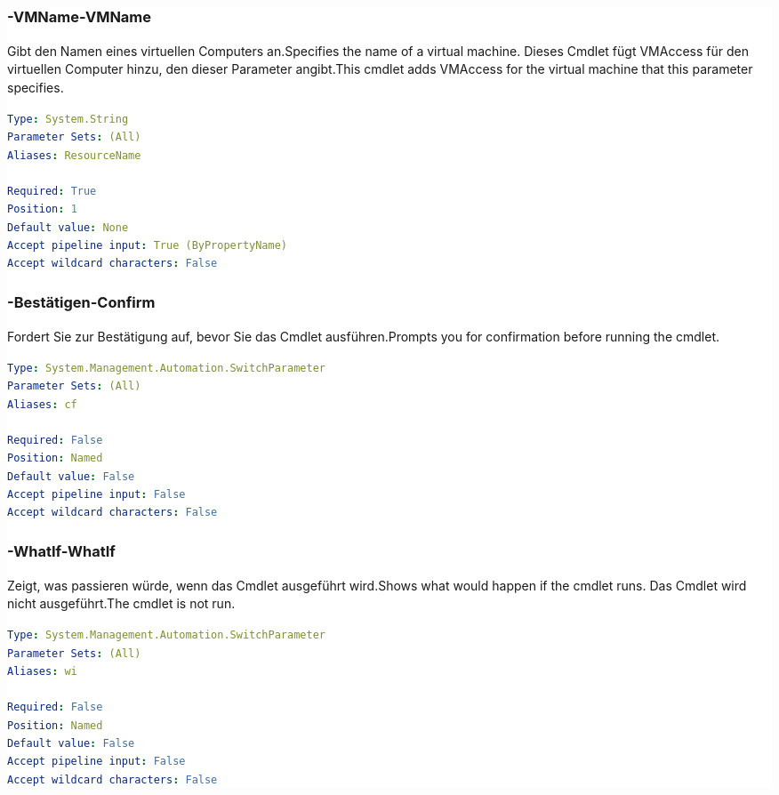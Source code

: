 ### <span data-ttu-id="3ec93-143">-VMName</span><span class="sxs-lookup"><span data-stu-id="3ec93-143">-VMName</span></span>
<span data-ttu-id="3ec93-144">Gibt den Namen eines virtuellen Computers an.</span><span class="sxs-lookup"><span data-stu-id="3ec93-144">Specifies the name of a virtual machine.</span></span>
<span data-ttu-id="3ec93-145">Dieses Cmdlet fügt VMAccess für den virtuellen Computer hinzu, den dieser Parameter angibt.</span><span class="sxs-lookup"><span data-stu-id="3ec93-145">This cmdlet adds VMAccess for the virtual machine that this parameter specifies.</span></span>

```yaml
Type: System.String
Parameter Sets: (All)
Aliases: ResourceName

Required: True
Position: 1
Default value: None
Accept pipeline input: True (ByPropertyName)
Accept wildcard characters: False
```

### <span data-ttu-id="3ec93-146">-Bestätigen</span><span class="sxs-lookup"><span data-stu-id="3ec93-146">-Confirm</span></span>
<span data-ttu-id="3ec93-147">Fordert Sie zur Bestätigung auf, bevor Sie das Cmdlet ausführen.</span><span class="sxs-lookup"><span data-stu-id="3ec93-147">Prompts you for confirmation before running the cmdlet.</span></span>

```yaml
Type: System.Management.Automation.SwitchParameter
Parameter Sets: (All)
Aliases: cf

Required: False
Position: Named
Default value: False
Accept pipeline input: False
Accept wildcard characters: False
```

### <span data-ttu-id="3ec93-148">-WhatIf</span><span class="sxs-lookup"><span data-stu-id="3ec93-148">-WhatIf</span></span>
<span data-ttu-id="3ec93-149">Zeigt, was passieren würde, wenn das Cmdlet ausgeführt wird.</span><span class="sxs-lookup"><span data-stu-id="3ec93-149">Shows what would happen if the cmdlet runs.</span></span>
<span data-ttu-id="3ec93-150">Das Cmdlet wird nicht ausgeführt.</span><span class="sxs-lookup"><span data-stu-id="3ec93-150">The cmdlet is not run.</span></span>

```yaml
Type: System.Management.Automation.SwitchParameter
Parameter Sets: (All)
Aliases: wi

Required: False
Position: Named
Default value: False
Accept pipeline input: False
Accept wildcard characters: False
```

